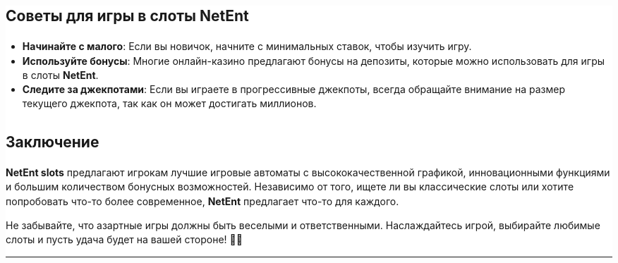 ## Советы для игры в слоты NetEnt

- **Начинайте с малого**: Если вы новичок, начните с минимальных ставок, чтобы изучить игру.
- **Используйте бонусы**: Многие онлайн-казино предлагают бонусы на депозиты, которые можно использовать для игры в слоты **NetEnt**.
- **Следите за джекпотами**: Если вы играете в прогрессивные джекпоты, всегда обращайте внимание на размер текущего джекпота, так как он может достигать миллионов.

## Заключение

**NetEnt slots** предлагают игрокам лучшие игровые автоматы с высококачественной графикой, инновационными функциями и большим количеством бонусных возможностей. Независимо от того, ищете ли вы классические слоты или хотите попробовать что-то более современное, **NetEnt** предлагает что-то для каждого.

Не забывайте, что азартные игры должны быть веселыми и ответственными. Наслаждайтесь игрой, выбирайте любимые слоты и пусть удача будет на вашей стороне! 🎰💎

---

